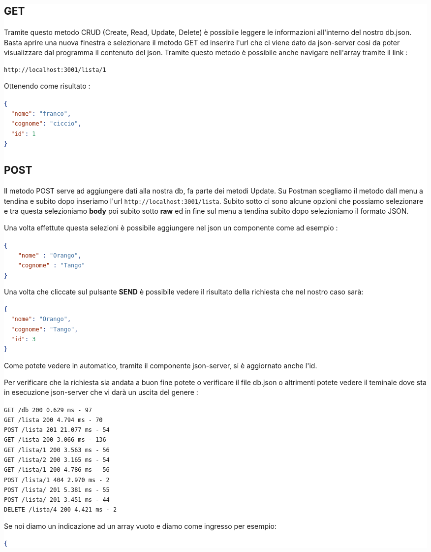 ## GET 

Tramite questo metodo CRUD (Create, Read, Update, Delete) è possibile leggere le informazioni all'interno del nostro db.json.  
Basta aprire una nuova finestra e selezionare il metodo GET ed inserire l'url che ci viene dato da json-server cosi da poter visualizzare dal programma il contenuto del json.
Tramite questo metodo è possibile anche navigare nell'array tramite il link :  

`http://localhost:3001/lista/1`  

Ottenendo come risultato :  
```json 
{
  "nome": "franco",
  "cognome": "ciccio",
  "id": 1
}
```


## POST

Il metodo POST serve ad aggiungere dati alla nostra db, fa parte dei metodi Update.
Su Postman scegliamo il metodo dall menu a tendina e subito dopo inseriamo l'url  `http://localhost:3001/lista`.
Subito sotto ci sono alcune opzioni che possiamo selezionare e tra questa selezioniamo **body** poi subito sotto **raw** ed in fine sul menu a tendina subito dopo selezioniamo il formato JSON.

Una volta effettute questa selezioni è possibile aggiungere nel json un componente come ad esempio :  
```json
{
	"nome" : "Orango",
	"cognome" : "Tango"
}
```

Una volta che cliccate sul pulsante **SEND** è possibile vedere il risultato della richiesta che nel nostro caso sarà:  
```json
{
  "nome": "Orango",
  "cognome": "Tango",
  "id": 3
}
```

Come potete vedere in automatico, tramite il componente json-server, si è aggiornato anche l'id.

Per verificare che la richiesta sia andata a buon fine potete o verificare il file db.json o altrimenti potete vedere il teminale dove sta in esecuzione json-server che vi darà un uscita del genere :  
```
GET /db 200 0.629 ms - 97
GET /lista 200 4.794 ms - 70
POST /lista 201 21.077 ms - 54
GET /lista 200 3.066 ms - 136
GET /lista/1 200 3.563 ms - 56
GET /lista/2 200 3.165 ms - 54
GET /lista/1 200 4.786 ms - 56
POST /lista/1 404 2.970 ms - 2
POST /lista/ 201 5.381 ms - 55
POST /lista/ 201 3.451 ms - 44
DELETE /lista/4 200 4.421 ms - 2

```
Se noi diamo un indicazione ad un array vuoto e diamo come ingresso per esempio:  
```json
{
```